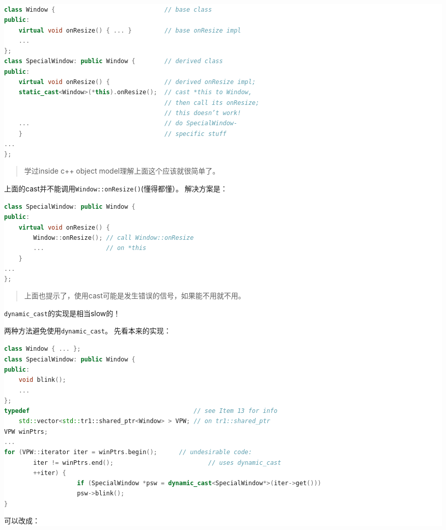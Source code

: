 ```cpp
class Window { 								// base class
public:
	virtual void onResize() { ... } 		// base onResize impl
	...
};
class SpecialWindow: public Window { 		// derived class
public:
	virtual void onResize() { 				// derived onResize impl;
	static_cast<Window>(*this).onResize(); 	// cast *this to Window,
											// then call its onResize;
											// this doesn’t work!
	... 									// do SpecialWindow-
	} 										// specific stuff
...
};
```
>学过inside c++ object model理解上面这个应该就很简单了。

上面的cast并不能调用`Window::onResize()`(懂得都懂）。
解决方案是：

```cpp
class SpecialWindow: public Window {
public:
	virtual void onResize() {
		Window::onResize(); // call Window::onResize
		... 				// on *this
	}
...
};
```
>上面也提示了，使用cast可能是发生错误的信号，如果能不用就不用。

`dynamic_cast`的实现是相当slow的！

两种方法避免使用`dynamic_cast`。
先看本来的实现：

```cpp
class Window { ... };
class SpecialWindow: public Window {
public:
	void blink();
	...
};
typedef 											// see Item 13 for info
	std::vector<std::tr1::shared_ptr<Window> > VPW; // on tr1::shared_ptr
VPW winPtrs;
...
for (VPW::iterator iter = winPtrs.begin(); 		// undesirable code:
		iter != winPtrs.end(); 							// uses dynamic_cast
		++iter) {
					if (SpecialWindow *psw = dynamic_cast<SpecialWindow*>(iter->get()))
					psw->blink();
}
```
可以改成：

